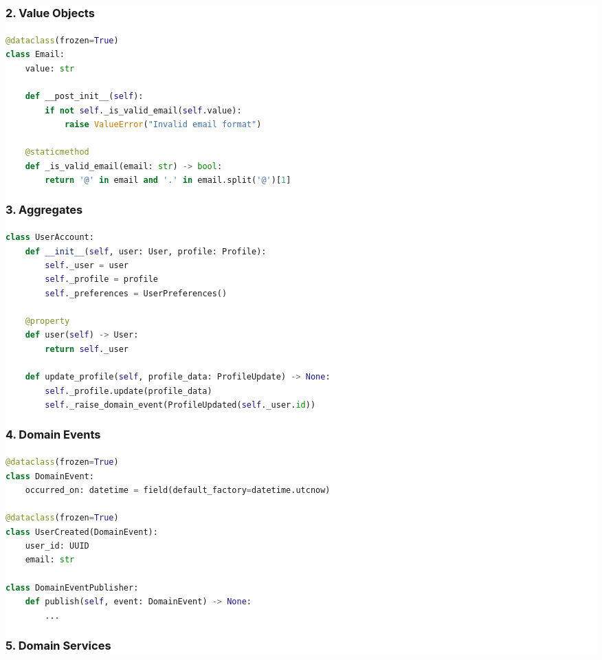 ### 2. Value Objects

```python
@dataclass(frozen=True)
class Email:
    value: str
    
    def __post_init__(self):
        if not self._is_valid_email(self.value):
            raise ValueError("Invalid email format")
    
    @staticmethod
    def _is_valid_email(email: str) -> bool:
        return '@' in email and '.' in email.split('@')[1]
```

### 3. Aggregates

```python
class UserAccount:
    def __init__(self, user: User, profile: Profile):
        self._user = user
        self._profile = profile
        self._preferences = UserPreferences()
    
    @property
    def user(self) -> User:
        return self._user
    
    def update_profile(self, profile_data: ProfileUpdate) -> None:
        self._profile.update(profile_data)
        self._raise_domain_event(ProfileUpdated(self._user.id))
```

### 4. Domain Events

```python
@dataclass(frozen=True)
class DomainEvent:
    occurred_on: datetime = field(default_factory=datetime.utcnow)

@dataclass(frozen=True)
class UserCreated(DomainEvent):
    user_id: UUID
    email: str

class DomainEventPublisher:
    def publish(self, event: DomainEvent) -> None:
        ...
```

### 5. Domain Services
